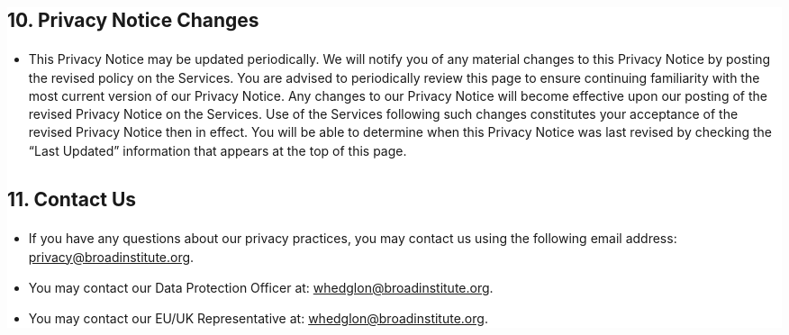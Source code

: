 ## 10. Privacy Notice Changes

- This Privacy Notice may be updated periodically. We will notify you of
  any material changes to this Privacy Notice by posting the revised
  policy on the Services. You are advised to periodically review this
  page to ensure continuing familiarity with the most current version of
  our Privacy Notice. Any changes to our Privacy Notice will become
  effective upon our posting of the revised Privacy Notice on the
  Services. Use of the Services following such changes constitutes your
  acceptance of the revised Privacy Notice then in effect. You will be
  able to determine when this Privacy Notice was last revised by
  checking the “Last Updated” information that appears at the top of
  this page.

## 11. Contact Us

- If you have any questions about our privacy practices, you may contact
  us using the following email address: [privacy@broadinstitute.org](mailto:privacy@broadinstitute.org).

- You may contact our Data Protection Officer at: [whedglon@broadinstitute.org](mailto:whedglon@broadinstitute.org).

- You may contact our EU/UK Representative at: [whedglon@broadinstitute.org](mailto:whedglon@broadinstitute.org).
